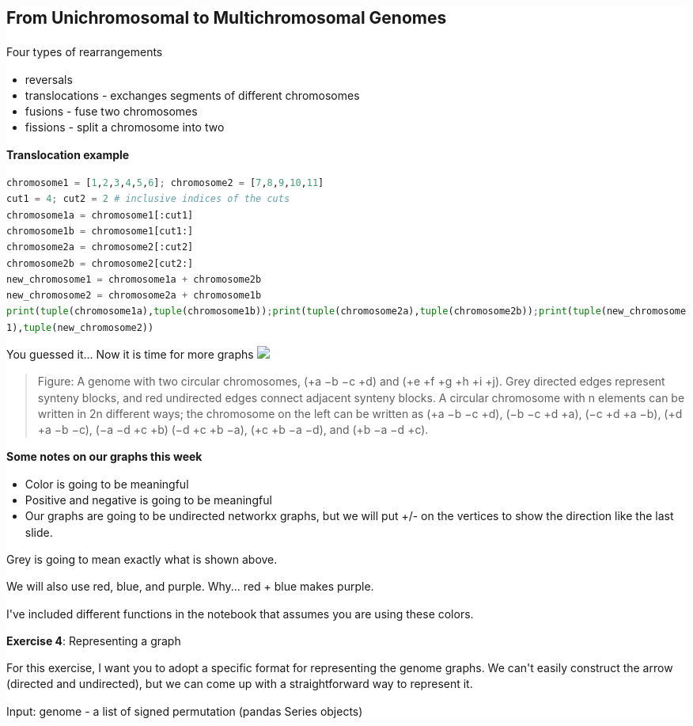 
## From Unichromosomal to Multichromosomal Genomes
Four types of rearrangements
 * reversals
 * translocations - exchanges segments of different chromosomes
 * fusions - fuse two chromosomes
 * fissions - split a chromosome into two



**Translocation example**


```python slideshow={"slide_type": "fragment"}
chromosome1 = [1,2,3,4,5,6]; chromosome2 = [7,8,9,10,11]
cut1 = 4; cut2 = 2 # inclusive indices of the cuts
chromosome1a = chromosome1[:cut1]
chromosome1b = chromosome1[cut1:]
chromosome2a = chromosome2[:cut2]
chromosome2b = chromosome2[cut2:]
new_chromosome1 = chromosome1a + chromosome2b
new_chromosome2 = chromosome2a + chromosome1b
print(tuple(chromosome1a),tuple(chromosome1b));print(tuple(chromosome2a),tuple(chromosome2b));print(tuple(new_chromosome1),tuple(new_chromosome2))
```


You guessed it... Now it is time for more graphs
<img src="http://bioinformaticsalgorithms.com/images/Rearrangements/genome_graph.png" width=400>

> Figure: A genome with two circular chromosomes, (+a −b −c +d) and (+e +f +g +h +i +j). Grey directed edges represent synteny blocks, and red undirected edges connect adjacent synteny blocks. A circular chromosome with n﻿ elements can be written in 2n different ways; the chromosome on the left can be written as (+a −b −c +d), (−b −c +d +a), (−c +d +a −b), (+d +a −b −c), (−a −d +c +b) (−d +c +b −a), (+c +b −a −d), and (+b −a −d +c).



**Some notes on our graphs this week**
* Color is going to be meaningful
* Positive and negative is going to be meaningful
* Our graphs are going to be undirected networkx graphs, but we will put +/- on the vertices to show the direction like the last slide.

Grey is going to mean exactly what is shown above.

We will also use red, blue, and purple. Why... red + blue makes purple.

I've included different functions in the notebook that assumes you are using these colors.



**Exercise 4**: Representing a graph

For this exercise, I want you to adopt a specific format for representing the genome graphs. We can't easily construct the arrow (directed and undirected), but we can come up with a straightforward way to represent it.

Input: genome - a list of signed permutation (pandas Series objects)
